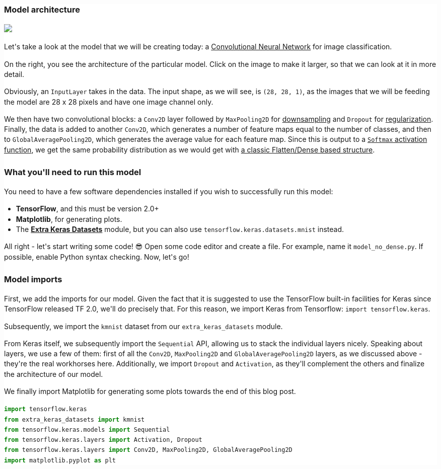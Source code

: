 ### Model architecture

[![](images/model-137x300.png)](https://www.machinecurve.com/wp-content/uploads/2020/01/model.png)

Let's take a look at the model that we will be creating today: a [Convolutional Neural Network](https://www.machinecurve.com/index.php/2018/12/07/convolutional-neural-networks-and-their-components-for-computer-vision/) for image classification.

On the right, you see the architecture of the particular model. Click on the image to make it larger, so that we can look at it in more detail.

Obviously, an `InputLayer` takes in the data. The input shape, as we will see, is `(28, 28, 1)`, as the images that we will be feeding the model are 28 x 28 pixels and have one image channel only.

We then have two convolutional blocks: a `Conv2D` layer followed by `MaxPooling2D` for [downsampling](https://www.machinecurve.com/index.php/2020/01/30/what-are-max-pooling-average-pooling-global-max-pooling-and-global-average-pooling/) and `Dropout` for [regularization](https://www.machinecurve.com/index.php/2019/12/16/what-is-dropout-reduce-overfitting-in-your-neural-networks/). Finally, the data is added to another `Conv2D`, which generates a number of feature maps equal to the number of classes, and then to `GlobalAveragePooling2D`, which generates the average value for each feature map. Since this is output to a [`Softmax` activation function](https://www.machinecurve.com/index.php/2020/01/08/how-does-the-softmax-activation-function-work/), we get the same probability distribution as we would get with [a classic Flatten/Dense based structure](https://www.machinecurve.com/index.php/2019/09/17/how-to-create-a-cnn-classifier-with-keras/).

### What you'll need to run this model

You need to have a few software dependencies installed if you wish to successfully run this model:

- **TensorFlow**, and this must be version 2.0+
- **Matplotlib**, for generating plots.
- The [**Extra Keras Datasets**](https://www.machinecurve.com/index.php/2020/01/10/making-more-datasets-available-for-keras/) module, but you can also use `tensorflow.keras.datasets.mnist` instead.

All right - let's start writing some code! 😎 Open some code editor and create a file. For example, name it `model_no_dense.py`. If possible, enable Python syntax checking. Now, let's go!

### Model imports

First, we add the imports for our model. Given the fact that it is suggested to use the TensorFlow built-in facilities for Keras since TensorFlow released TF 2.0, we'll do precisely that. For this reason, we import Keras from Tensorflow: `import tensorflow.keras`.

Subsequently, we import the `kmnist` dataset from our `extra_keras_datasets` module.

From Keras itself, we subsequently import the `Sequential` API, allowing us to stack the individual layers nicely. Speaking about layers, we use a few of them: first of all the `Conv2D`, `MaxPooling2D` and `GlobalAveragePooling2D` layers, as we discussed above - they're the real workhorses here. Additionally, we import `Dropout` and `Activation`, as they'll complement the others and finalize the architecture of our model.

We finally import Matplotlib for generating some plots towards the end of this blog post.

```python
import tensorflow.keras
from extra_keras_datasets import kmnist
from tensorflow.keras.models import Sequential
from tensorflow.keras.layers import Activation, Dropout
from tensorflow.keras.layers import Conv2D, MaxPooling2D, GlobalAveragePooling2D
import matplotlib.pyplot as plt
```
